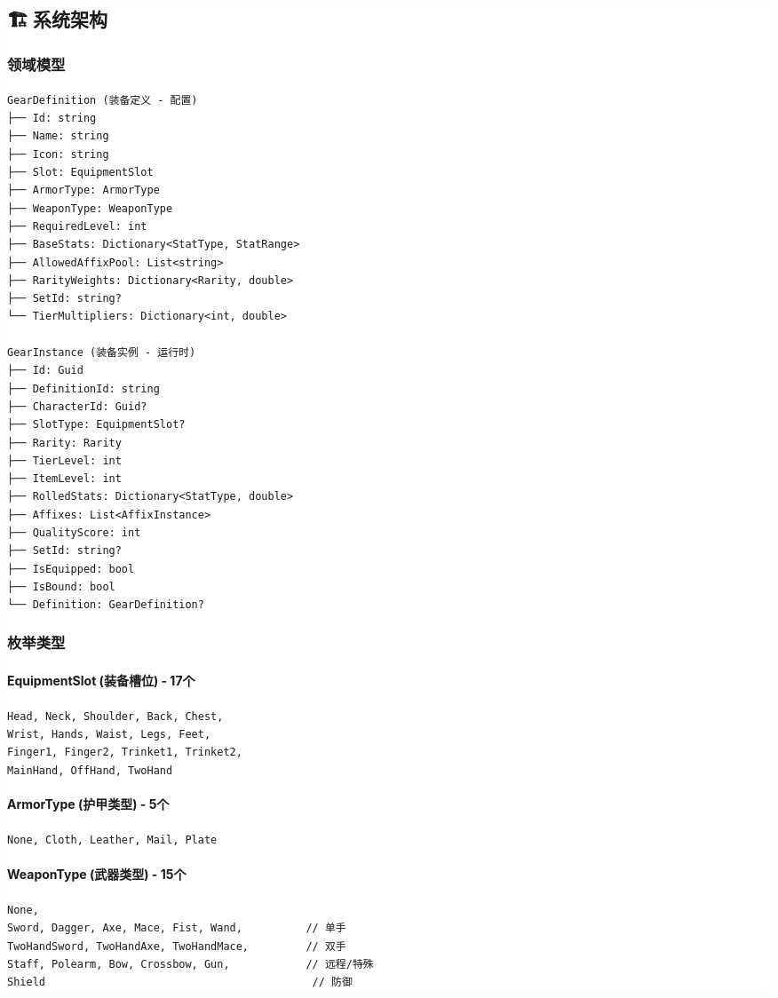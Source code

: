 ## 🏗️ 系统架构

### 领域模型

```
GearDefinition (装备定义 - 配置)
├── Id: string
├── Name: string
├── Icon: string
├── Slot: EquipmentSlot
├── ArmorType: ArmorType
├── WeaponType: WeaponType
├── RequiredLevel: int
├── BaseStats: Dictionary<StatType, StatRange>
├── AllowedAffixPool: List<string>
├── RarityWeights: Dictionary<Rarity, double>
├── SetId: string?
└── TierMultipliers: Dictionary<int, double>

GearInstance (装备实例 - 运行时)
├── Id: Guid
├── DefinitionId: string
├── CharacterId: Guid?
├── SlotType: EquipmentSlot?
├── Rarity: Rarity
├── TierLevel: int
├── ItemLevel: int
├── RolledStats: Dictionary<StatType, double>
├── Affixes: List<AffixInstance>
├── QualityScore: int
├── SetId: string?
├── IsEquipped: bool
├── IsBound: bool
└── Definition: GearDefinition?
```

### 枚举类型

#### EquipmentSlot (装备槽位) - 17个
```
Head, Neck, Shoulder, Back, Chest,
Wrist, Hands, Waist, Legs, Feet,
Finger1, Finger2, Trinket1, Trinket2,
MainHand, OffHand, TwoHand
```

#### ArmorType (护甲类型) - 5个
```
None, Cloth, Leather, Mail, Plate
```

#### WeaponType (武器类型) - 15个
```
None,
Sword, Dagger, Axe, Mace, Fist, Wand,          // 单手
TwoHandSword, TwoHandAxe, TwoHandMace,         // 双手
Staff, Polearm, Bow, Crossbow, Gun,            // 远程/特殊
Shield                                          // 防御
```
